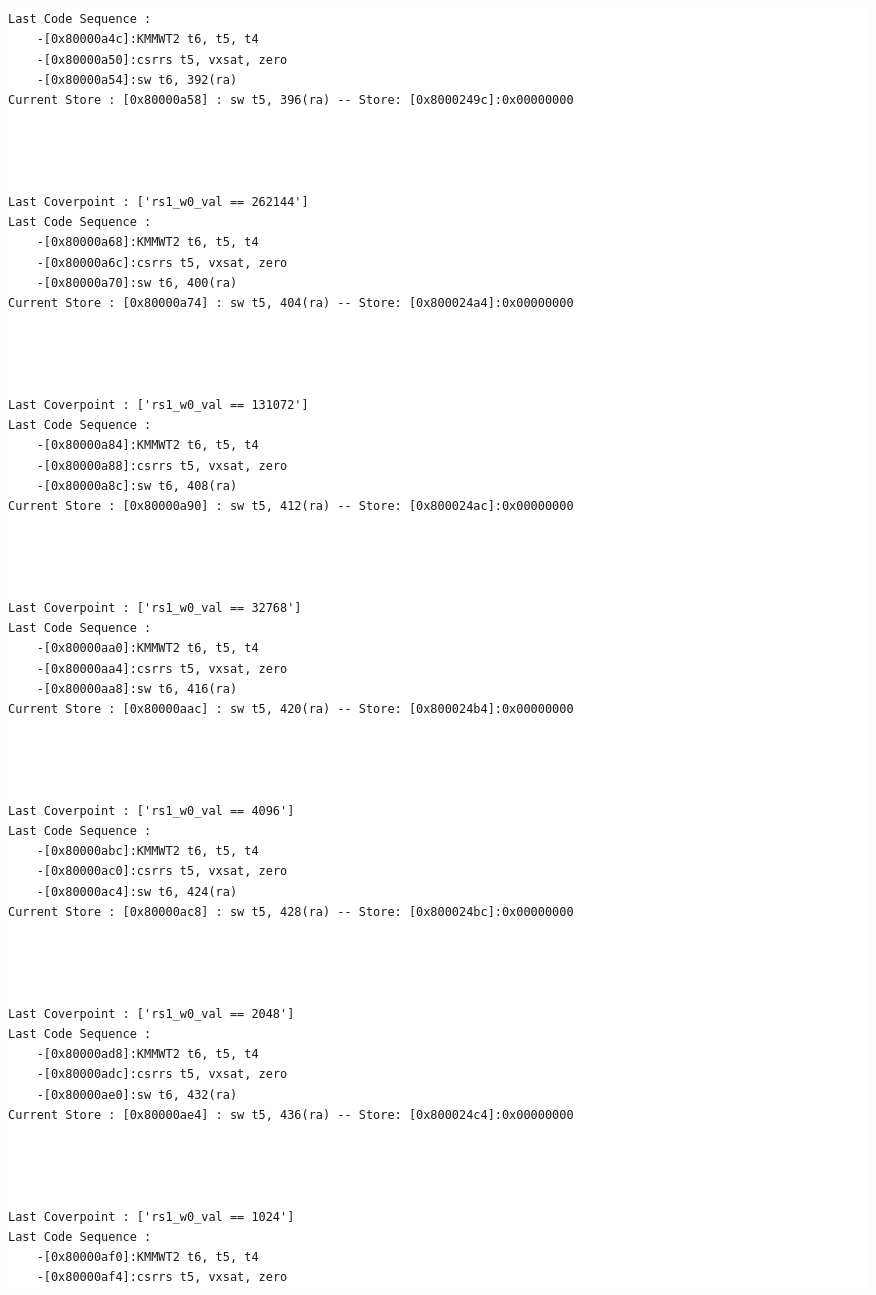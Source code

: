 ```
Last Code Sequence : 
	-[0x80000a4c]:KMMWT2 t6, t5, t4
	-[0x80000a50]:csrrs t5, vxsat, zero
	-[0x80000a54]:sw t6, 392(ra)
Current Store : [0x80000a58] : sw t5, 396(ra) -- Store: [0x8000249c]:0x00000000




Last Coverpoint : ['rs1_w0_val == 262144']
Last Code Sequence : 
	-[0x80000a68]:KMMWT2 t6, t5, t4
	-[0x80000a6c]:csrrs t5, vxsat, zero
	-[0x80000a70]:sw t6, 400(ra)
Current Store : [0x80000a74] : sw t5, 404(ra) -- Store: [0x800024a4]:0x00000000




Last Coverpoint : ['rs1_w0_val == 131072']
Last Code Sequence : 
	-[0x80000a84]:KMMWT2 t6, t5, t4
	-[0x80000a88]:csrrs t5, vxsat, zero
	-[0x80000a8c]:sw t6, 408(ra)
Current Store : [0x80000a90] : sw t5, 412(ra) -- Store: [0x800024ac]:0x00000000




Last Coverpoint : ['rs1_w0_val == 32768']
Last Code Sequence : 
	-[0x80000aa0]:KMMWT2 t6, t5, t4
	-[0x80000aa4]:csrrs t5, vxsat, zero
	-[0x80000aa8]:sw t6, 416(ra)
Current Store : [0x80000aac] : sw t5, 420(ra) -- Store: [0x800024b4]:0x00000000




Last Coverpoint : ['rs1_w0_val == 4096']
Last Code Sequence : 
	-[0x80000abc]:KMMWT2 t6, t5, t4
	-[0x80000ac0]:csrrs t5, vxsat, zero
	-[0x80000ac4]:sw t6, 424(ra)
Current Store : [0x80000ac8] : sw t5, 428(ra) -- Store: [0x800024bc]:0x00000000




Last Coverpoint : ['rs1_w0_val == 2048']
Last Code Sequence : 
	-[0x80000ad8]:KMMWT2 t6, t5, t4
	-[0x80000adc]:csrrs t5, vxsat, zero
	-[0x80000ae0]:sw t6, 432(ra)
Current Store : [0x80000ae4] : sw t5, 436(ra) -- Store: [0x800024c4]:0x00000000




Last Coverpoint : ['rs1_w0_val == 1024']
Last Code Sequence : 
	-[0x80000af0]:KMMWT2 t6, t5, t4
	-[0x80000af4]:csrrs t5, vxsat, zero
```